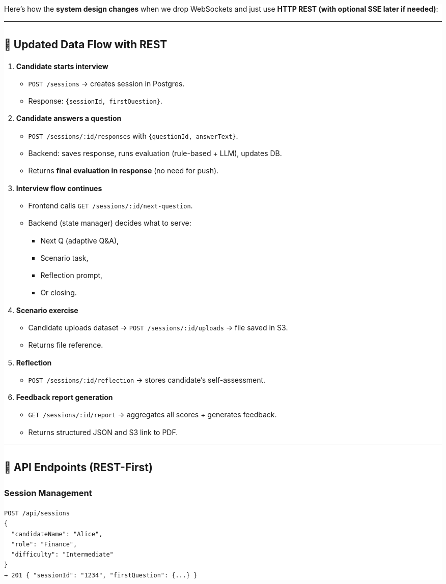 Here’s how the **system design changes** when we drop WebSockets and just use **HTTP REST (with optional SSE later if needed)**:

---

## 🔹 Updated Data Flow with REST

1. **Candidate starts interview**
    
    - `POST /sessions` → creates session in Postgres.
        
    - Response: `{sessionId, firstQuestion}`.
        
2. **Candidate answers a question**
    
    - `POST /sessions/:id/responses` with `{questionId, answerText}`.
        
    - Backend: saves response, runs evaluation (rule-based + LLM), updates DB.
        
    - Returns **final evaluation in response** (no need for push).
        
3. **Interview flow continues**
    
    - Frontend calls `GET /sessions/:id/next-question`.
        
    - Backend (state manager) decides what to serve:
        
        - Next Q (adaptive Q&A),
            
        - Scenario task,
            
        - Reflection prompt,
            
        - Or closing.
            
4. **Scenario exercise**
    
    - Candidate uploads dataset → `POST /sessions/:id/uploads` → file saved in S3.
        
    - Returns file reference.
        
5. **Reflection**
    
    - `POST /sessions/:id/reflection` → stores candidate’s self-assessment.
        
6. **Feedback report generation**
    
    - `GET /sessions/:id/report` → aggregates all scores + generates feedback.
        
    - Returns structured JSON and S3 link to PDF.
        

---

## 🔹 API Endpoints (REST-First)

### Session Management

```http
POST /api/sessions
{
  "candidateName": "Alice",
  "role": "Finance",
  "difficulty": "Intermediate"
}
→ 201 { "sessionId": "1234", "firstQuestion": {...} }
```
